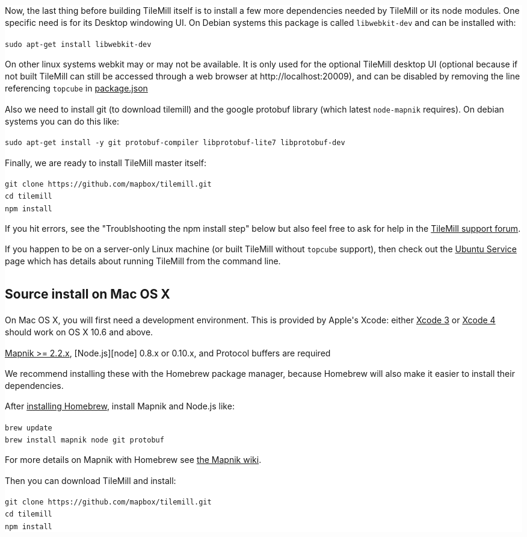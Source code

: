 
Now, the last thing before building TileMill itself is to install a few more dependencies needed by TileMill or its node modules. One specific need is for its Desktop windowing UI. On Debian systems this package is called `libwebkit-dev` and can be installed with:

    sudo apt-get install libwebkit-dev

On other linux systems webkit may or may not be available. It is only used for the optional TileMill desktop UI (optional because if not built TileMill can still be accessed through a web browser at http://localhost:20009), and can be disabled by removing the line referencing `topcube` in [package.json](https://github.com/mapbox/tilemill/blob/master/package.json)

Also we need to install git (to download tilemill) and the google protobuf library (which latest `node-mapnik` requires). On debian systems you can do this like:

    sudo apt-get install -y git protobuf-compiler libprotobuf-lite7 libprotobuf-dev

Finally, we are ready to install TileMill master itself:

    git clone https://github.com/mapbox/tilemill.git
    cd tilemill
    npm install

If you hit errors, see the "Troublshooting the npm install step" below but also feel free to ask for help in the [TileMill support forum](http://support.mapbox.com/discussions/tilemill/).

If you happen to be on a server-only Linux machine (or built TileMill without `topcube` support), then check out the [Ubuntu Service](/tilemill/docs/guides/ubuntu-service/) page which has details about running TileMill from the command line.


## Source install on Mac OS X

On Mac OS X, you will first need a development environment. This is provided by Apple's Xcode: either [Xcode 3](https://connect.apple.com/cgi-bin/WebObjects/MemberSite.woa/wa/getSoftware?bundleID=20792) or [Xcode 4](http://itunes.apple.com/us/app/xcode/id448457090?mt=12) should work on OS X 10.6 and above.

[Mapnik >= 2.2.x](http://mapnik.org/download/), [Node.js][node] 0.8.x or 0.10.x, and Protocol buffers are required

We recommend installing these with the Homebrew package manager, because Homebrew will also make it easier to install their dependencies.

After [installing Homebrew](https://github.com/mxcl/homebrew/wiki/Installation), install Mapnik and Node.js like:

    brew update
    brew install mapnik node git protobuf

For more details on Mapnik with Homebrew see [the Mapnik wiki](https://github.com/mapnik/mapnik/wiki/MacInstallation_Homebrew).

Then you can download TileMill and install:

    git clone https://github.com/mapbox/tilemill.git
    cd tilemill
    npm install
